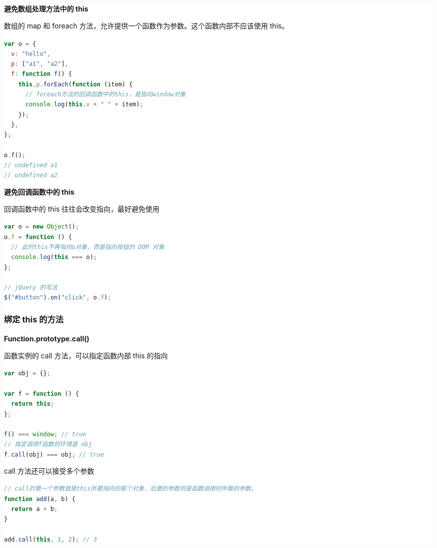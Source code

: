 **避免数组处理方法中的 this**

数组的 map 和 foreach 方法，允许提供一个函数作为参数。这个函数内部不应该使用 this。

```js
var o = {
  v: "hello",
  p: ["a1", "a2"],
  f: function f() {
    this.p.forEach(function (item) {
      // foreach方法的回调函数中的this，是指向window对象
      console.log(this.v + " " + item);
    });
  },
};

o.f();
// undefined a1
// undefined a2
```

**避免回调函数中的 this**

回调函数中的 this 往往会改变指向，最好避免使用

```js
var o = new Object();
o.f = function () {
  // 此时this不再指向o对象，而是指向按钮的 DOM 对象
  console.log(this === o);
};

// jQuery 的写法
$("#button").on("click", o.f);
```

### 绑定 this 的方法

**Function.prototype.call()**

函数实例的 call 方法，可以指定函数内部 this 的指向

```js
var obj = {};

var f = function () {
  return this;
};

f() === window; // true
// 指定调用f函数的环境是 obj
f.call(obj) === obj; // true
```

call 方法还可以接受多个参数

```js
// call的第一个参数就是this所要指向的那个对象，后面的参数则是函数调用时所需的参数。
function add(a, b) {
  return a + b;
}

add.call(this, 1, 2); // 3
```
